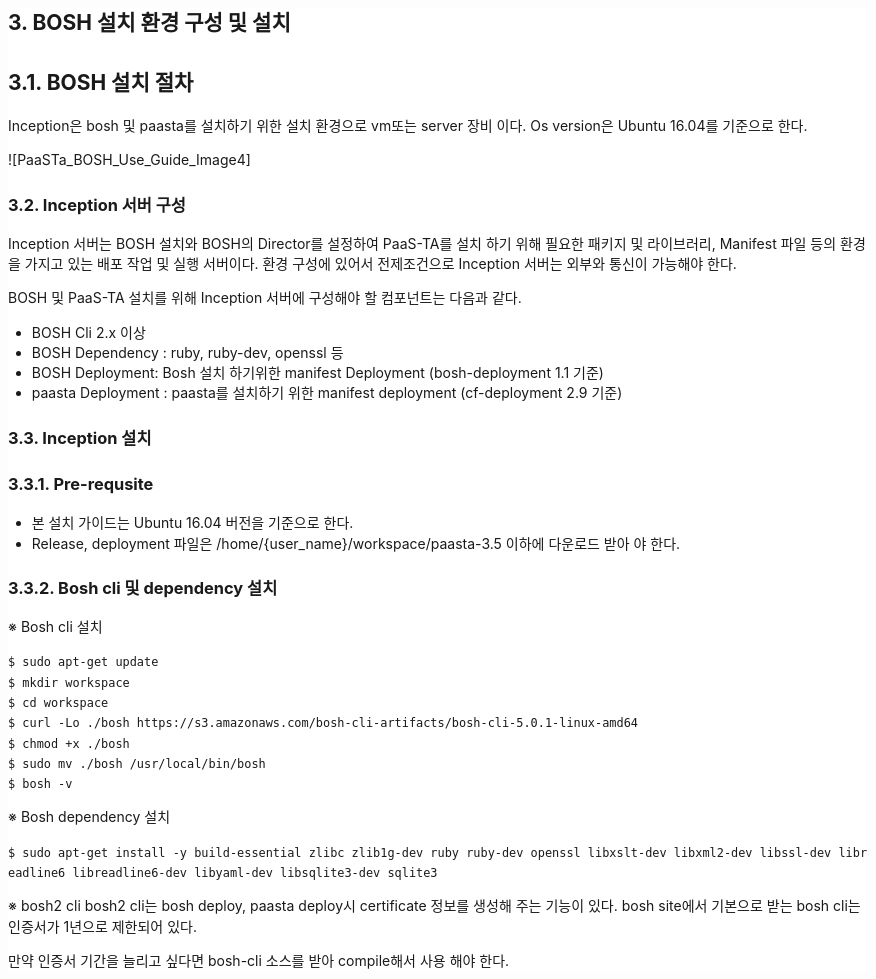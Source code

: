 
## <div id='9'/>3. BOSH 설치 환경 구성 및 설치

## <div id='10'/>3.1. BOSH 설치 절차
Inception은 bosh 및 paasta를 설치하기 위한 설치 환경으로 vm또는 server 장비 이다. Os version은 Ubuntu 16.04를 기준으로 한다.

![PaaSTa_BOSH_Use_Guide_Image4]
	
### <div id='11'/>3.2.	Inception 서버 구성

Inception 서버는 BOSH 설치와 BOSH의 Director를 설정하여 PaaS-TA를 설치 하기 위해 필요한 패키지 및 라이브러리, Manifest 파일 등의 환경을 가지고 있는 배포 작업 및 실행 서버이다. 환경 구성에 있어서 전제조건으로 Inception 서버는 외부와 통신이 가능해야 한다.


BOSH 및 PaaS-TA 설치를 위해 Inception 서버에 구성해야 할 컴포넌트는 다음과 같다.

-	BOSH Cli 2.x 이상 
-	BOSH Dependency : ruby, ruby-dev, openssl 등
-	BOSH Deployment: Bosh 설치 하기위한 manifest Deployment (bosh-deployment 1.1 기준) 
-	paasta Deployment : paasta를 설치하기 위한 manifest deployment (cf-deployment 2.9 기준)


### <div id='12'/>3.3.	Inception 설치

### <div id='13'/>3.3.1.	Pre-requsite

-	본 설치 가이드는 Ubuntu 16.04 버전을 기준으로 한다.
-	Release, deployment 파일은 /home/{user_name}/workspace/paasta-3.5 이하에 다운로드 받아 야 한다.

### <div id='14'/>3.3.2.	Bosh cli 및 dependency 설치

※  Bosh cli 설치
```
$ sudo apt-get update
$ mkdir workspace
$ cd workspace
$ curl -Lo ./bosh https://s3.amazonaws.com/bosh-cli-artifacts/bosh-cli-5.0.1-linux-amd64
$ chmod +x ./bosh
$ sudo mv ./bosh /usr/local/bin/bosh
$ bosh -v
```

※ Bosh dependency 설치
```
$ sudo apt-get install -y build-essential zlibc zlib1g-dev ruby ruby-dev openssl libxslt-dev libxml2-dev libssl-dev libreadline6 libreadline6-dev libyaml-dev libsqlite3-dev sqlite3
```

※  bosh2 cli 
bosh2 cli는 bosh deploy, paasta deploy시 certificate 정보를 생성해 주는 기능이 있다. 
bosh site에서 기본으로 받는 bosh cli는 인증서가 1년으로 제한되어 있다. 

만약 인증서 기간을 늘리고 싶다면 bosh-cli 소스를 받아 compile해서 사용 해야 한다.
